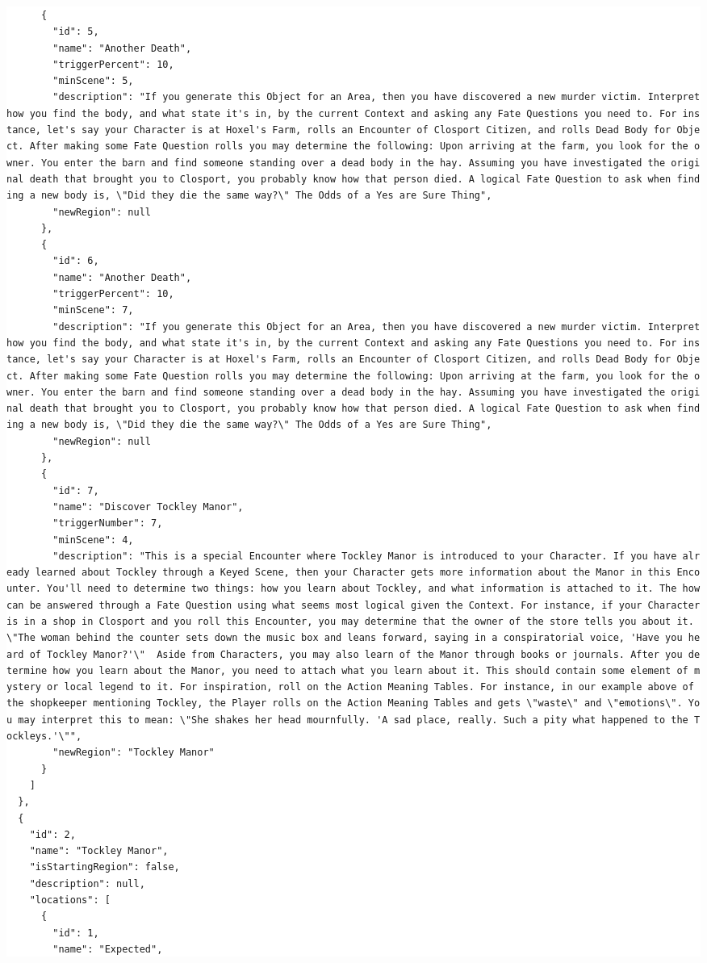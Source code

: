           {
            "id": 5,
            "name": "Another Death",
            "triggerPercent": 10,
            "minScene": 5,
            "description": "If you generate this Object for an Area, then you have discovered a new murder victim. Interpret how you find the body, and what state it's in, by the current Context and asking any Fate Questions you need to. For instance, let's say your Character is at Hoxel's Farm, rolls an Encounter of Closport Citizen, and rolls Dead Body for Object. After making some Fate Question rolls you may determine the following: Upon arriving at the farm, you look for the owner. You enter the barn and find someone standing over a dead body in the hay. Assuming you have investigated the original death that brought you to Closport, you probably know how that person died. A logical Fate Question to ask when finding a new body is, \"Did they die the same way?\" The Odds of a Yes are Sure Thing",
            "newRegion": null
          },
          {
            "id": 6,
            "name": "Another Death",
            "triggerPercent": 10,
            "minScene": 7,
            "description": "If you generate this Object for an Area, then you have discovered a new murder victim. Interpret how you find the body, and what state it's in, by the current Context and asking any Fate Questions you need to. For instance, let's say your Character is at Hoxel's Farm, rolls an Encounter of Closport Citizen, and rolls Dead Body for Object. After making some Fate Question rolls you may determine the following: Upon arriving at the farm, you look for the owner. You enter the barn and find someone standing over a dead body in the hay. Assuming you have investigated the original death that brought you to Closport, you probably know how that person died. A logical Fate Question to ask when finding a new body is, \"Did they die the same way?\" The Odds of a Yes are Sure Thing",
            "newRegion": null
          },
          {
            "id": 7,
            "name": "Discover Tockley Manor",
            "triggerNumber": 7,
            "minScene": 4,
            "description": "This is a special Encounter where Tockley Manor is introduced to your Character. If you have already learned about Tockley through a Keyed Scene, then your Character gets more information about the Manor in this Encounter. You'll need to determine two things: how you learn about Tockley, and what information is attached to it. The how can be answered through a Fate Question using what seems most logical given the Context. For instance, if your Character is in a shop in Closport and you roll this Encounter, you may determine that the owner of the store tells you about it. \"The woman behind the counter sets down the music box and leans forward, saying in a conspiratorial voice, 'Have you heard of Tockley Manor?'\"  Aside from Characters, you may also learn of the Manor through books or journals. After you determine how you learn about the Manor, you need to attach what you learn about it. This should contain some element of mystery or local legend to it. For inspiration, roll on the Action Meaning Tables. For instance, in our example above of the shopkeeper mentioning Tockley, the Player rolls on the Action Meaning Tables and gets \"waste\" and \"emotions\". You may interpret this to mean: \"She shakes her head mournfully. 'A sad place, really. Such a pity what happened to the Tockleys.'\"",
            "newRegion": "Tockley Manor"
          }
        ]
      },
      {
        "id": 2,
        "name": "Tockley Manor",
        "isStartingRegion": false,
        "description": null,
        "locations": [
          {
            "id": 1,
            "name": "Expected",